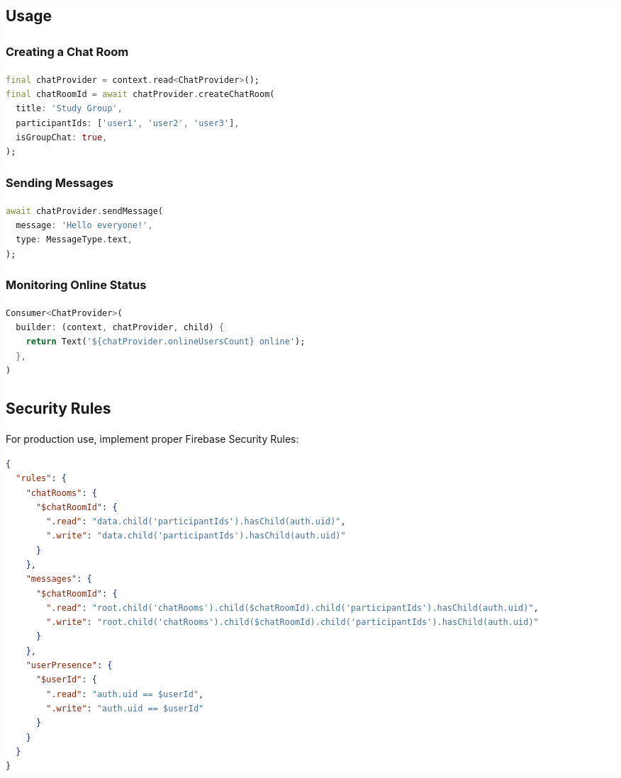 ## Usage

### Creating a Chat Room

```dart
final chatProvider = context.read<ChatProvider>();
final chatRoomId = await chatProvider.createChatRoom(
  title: 'Study Group',
  participantIds: ['user1', 'user2', 'user3'],
  isGroupChat: true,
);
```

### Sending Messages

```dart
await chatProvider.sendMessage(
  message: 'Hello everyone!',
  type: MessageType.text,
);
```

### Monitoring Online Status

```dart
Consumer<ChatProvider>(
  builder: (context, chatProvider, child) {
    return Text('${chatProvider.onlineUsersCount} online');
  },
)
```

## Security Rules

For production use, implement proper Firebase Security Rules:

```json
{
  "rules": {
    "chatRooms": {
      "$chatRoomId": {
        ".read": "data.child('participantIds').hasChild(auth.uid)",
        ".write": "data.child('participantIds').hasChild(auth.uid)"
      }
    },
    "messages": {
      "$chatRoomId": {
        ".read": "root.child('chatRooms').child($chatRoomId).child('participantIds').hasChild(auth.uid)",
        ".write": "root.child('chatRooms').child($chatRoomId).child('participantIds').hasChild(auth.uid)"
      }
    },
    "userPresence": {
      "$userId": {
        ".read": "auth.uid == $userId",
        ".write": "auth.uid == $userId"
      }
    }
  }
}
```
